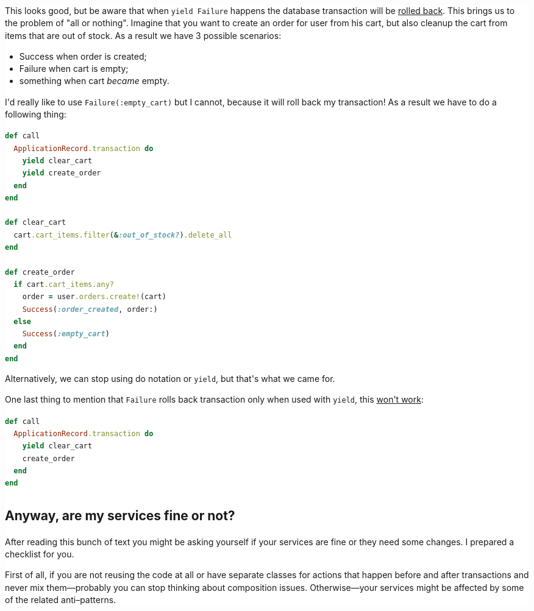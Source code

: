 This looks good, but be aware that when `yield Failure` happens the database transaction will be [rolled back](https://dry-rb.org/gems/dry-monads/1.6/do-notation/#transaction-safety). This brings us to the problem of "all or nothing". Imagine that you want to create an order for user from his cart, but also cleanup the cart from items that are out of stock. As a result we have 3 possible scenarios:

- Success when order is created;
- Failure when cart is empty;
- something when cart _became_ empty.

I'd really like to use `Failure(:empty_cart)` but I cannot, because it will roll back my transaction! As a result we have to do a following thing:

```ruby
def call
  ApplicationRecord.transaction do
    yield clear_cart
    yield create_order
  end
end

def clear_cart
  cart.cart_items.filter(&:out_of_stock?).delete_all
end

def create_order
  if cart.cart_items.any?
    order = user.orders.create!(cart)
    Success(:order_created, order:)
  else
    Success(:empty_cart)
  end
end
```

Alternatively, we can stop using do notation or `yield`, but that's what we came for.

One last thing to mention that `Failure` rolls back transaction only when used with `yield`, this [won't work](https://mikey.bike/j/2023/04/dry-rb-monad-laws.html):

```ruby
def call
  ApplicationRecord.transaction do
    yield clear_cart
    create_order
  end
end
```

## Anyway, are my services fine or not?

After reading this bunch of text you might be asking yourself if your services are fine or they need some changes. I prepared a checklist for you.

First of all, if you are not reusing the code at all or have separate classes for actions that happen before and after transactions and never mix them—probably you can stop thinking about composition issues. Otherwise—your services might be affected by some of the related anti–patterns.
